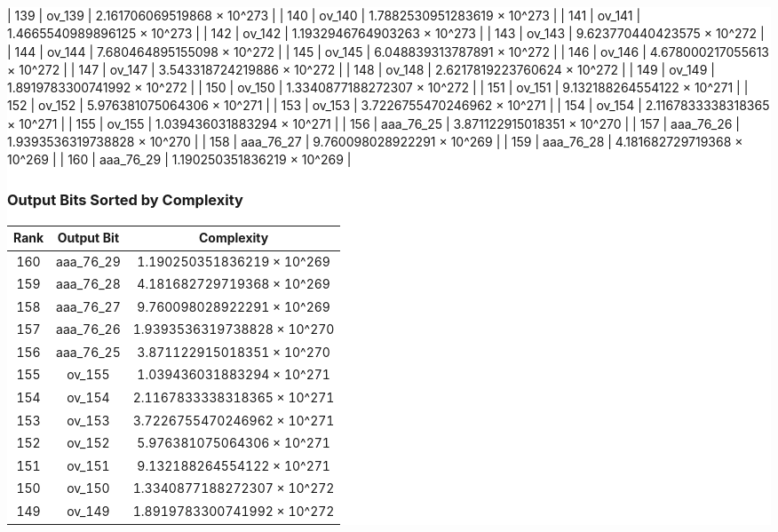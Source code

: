 | 139 | ov_139 | 2.161706069519868 × 10^273 |
| 140 | ov_140 | 1.7882530951283619 × 10^273 |
| 141 | ov_141 | 1.4665540989896125 × 10^273 |
| 142 | ov_142 | 1.1932946764903263 × 10^273 |
| 143 | ov_143 | 9.623770440423575 × 10^272 |
| 144 | ov_144 | 7.680464895155098 × 10^272 |
| 145 | ov_145 | 6.048839313787891 × 10^272 |
| 146 | ov_146 | 4.678000217055613 × 10^272 |
| 147 | ov_147 | 3.543318724219886 × 10^272 |
| 148 | ov_148 | 2.6217819223760624 × 10^272 |
| 149 | ov_149 | 1.8919783300741992 × 10^272 |
| 150 | ov_150 | 1.3340877188272307 × 10^272 |
| 151 | ov_151 | 9.132188264554122 × 10^271 |
| 152 | ov_152 | 5.976381075064306 × 10^271 |
| 153 | ov_153 | 3.7226755470246962 × 10^271 |
| 154 | ov_154 | 2.1167833338318365 × 10^271 |
| 155 | ov_155 | 1.039436031883294 × 10^271 |
| 156 | aaa_76_25 | 3.871122915018351 × 10^270 |
| 157 | aaa_76_26 | 1.9393536319738828 × 10^270 |
| 158 | aaa_76_27 | 9.760098028922291 × 10^269 |
| 159 | aaa_76_28 | 4.181682729719368 × 10^269 |
| 160 | aaa_76_29 | 1.190250351836219 × 10^269 |

### Output Bits Sorted by Complexity

| Rank | Output Bit | Complexity |
|:----:|:----------:|:----------:|
| 160 | aaa_76_29 | 1.190250351836219 × 10^269 |
| 159 | aaa_76_28 | 4.181682729719368 × 10^269 |
| 158 | aaa_76_27 | 9.760098028922291 × 10^269 |
| 157 | aaa_76_26 | 1.9393536319738828 × 10^270 |
| 156 | aaa_76_25 | 3.871122915018351 × 10^270 |
| 155 | ov_155 | 1.039436031883294 × 10^271 |
| 154 | ov_154 | 2.1167833338318365 × 10^271 |
| 153 | ov_153 | 3.7226755470246962 × 10^271 |
| 152 | ov_152 | 5.976381075064306 × 10^271 |
| 151 | ov_151 | 9.132188264554122 × 10^271 |
| 150 | ov_150 | 1.3340877188272307 × 10^272 |
| 149 | ov_149 | 1.8919783300741992 × 10^272 |
